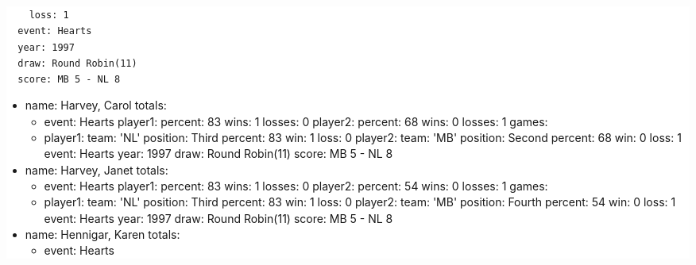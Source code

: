        loss: 1
      event: Hearts
      year: 1997
      draw: Round Robin(11)
      score: MB 5 - NL 8
 - name: Harvey, Carol
   totals:
    - event: Hearts
      player1:
        percent: 83
        wins: 1
        losses: 0
      player2:
        percent: 68
        wins: 0
        losses: 1
   games:
    - player1:
        team: 'NL'
        position: Third
        percent: 83
        win: 1
        loss: 0
      player2:
        team: 'MB'
        position: Second
        percent: 68
        win: 0
        loss: 1
      event: Hearts
      year: 1997
      draw: Round Robin(11)
      score: MB 5 - NL 8
 - name: Harvey, Janet
   totals:
    - event: Hearts
      player1:
        percent: 83
        wins: 1
        losses: 0
      player2:
        percent: 54
        wins: 0
        losses: 1
   games:
    - player1:
        team: 'NL'
        position: Third
        percent: 83
        win: 1
        loss: 0
      player2:
        team: 'MB'
        position: Fourth
        percent: 54
        win: 0
        loss: 1
      event: Hearts
      year: 1997
      draw: Round Robin(11)
      score: MB 5 - NL 8
 - name: Hennigar, Karen
   totals:
    - event: Hearts